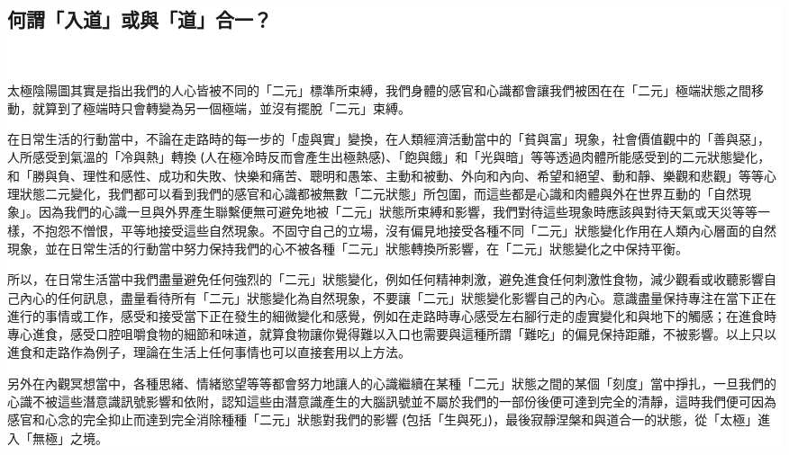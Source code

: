 

<h2 class="wp-block-heading">何謂「入道」或與「道」合一？<br></h2>



<figure class="wp-block-image"><img src="https://whalefallnotes.blog/wp-content/uploads/2022/09/yin_and_yang_symbol.svg_.png?w=800" alt="" class="wp-image-4783" /></figure>



<p>太極陰陽圖其實是指出我們的人心皆被不同的「二元」標準所束縛，我們身體的感官和心識都會讓我們被困在在「二元」極端狀態之間移動，就算到了極端時只會轉變為另一個極端，並沒有擺脫「二元」束縛。</p>



<p>在日常生活的行動當中，不論在走路時的每一步的「虛與實」變換，在人類經濟活動當中的「貧與富」現象，社會價值觀中的「善與惡」，人所感受到氣溫的「冷與熱」轉換 (人在極冷時反而會產生出極熱感)、「飽與餓」和「光與暗」等等透過肉體所能感受到的二元狀態變化，和「勝與負、理性和感性、成功和失敗、快樂和痛苦、聰明和愚笨、主動和被動、外向和內向、希望和絕望、動和靜、樂觀和悲觀」等等心理狀態二元變化，我們都可以看到我們的感官和心識都被無數「二元狀態」所包圍，而這些都是心識和肉體與外在世界互動的「自然現象」。因為我們的心識一旦與外界產生聯繫便無可避免地被「二元」狀態所束縛和影響，我們對待這些現象時應該與對待天氣或天災等等一樣，不抱怨不憎恨，平等地接受這些自然現象。不固守自己的立場，沒有偏見地接受各種不同「二元」狀態變化作用在人類內心層面的自然現象，並在日常生活的行動當中努力保持我們的心不被各種「二元」狀態轉換所影響，在「二元」狀態變化之中保持平衡。</p>



<p>所以，在日常生活當中我們盡量避免任何強烈的「二元」狀態變化，例如任何精神刺激，避免進食任何刺激性食物，減少觀看或收聽影響自己內心的任何訊息，盡量看待所有「二元」狀態變化為自然現象，不要讓「二元」狀態變化影響自己的內心。意識盡量保持專注在當下正在進行的事情或工作，感受和接受當下正在發生的細微變化和感覺，例如在走路時專心感受左右腳行走的虛實變化和與地下的觸感；在進食時專心進食，感受口腔咀嚼食物的細節和味道，就算食物讓你覺得難以入口也需要與這種所謂「難吃」的偏見保持距離，不被影響。以上只以進食和走路作為例子，理論在生活上任何事情也可以直接套用以上方法。</p>



<p>另外在內觀冥想當中，各種思緒、情緒慾望等等都會努力地讓人的心識繼續在某種「二元」狀態之間的某個「刻度」當中掙扎，一旦我們的心識不被這些潛意識訊號影響和依附，認知這些由潛意識產生的大腦訊號並不屬於我們的一部份後便可達到完全的清靜，這時我們便可因為感官和心念的完全抑止而達到完全消除種種「二元」狀態對我們的影響 (包括「生與死」)，最後寂靜涅槃和與道合一的狀態，從「太極」進入「無極」之境。</p>


